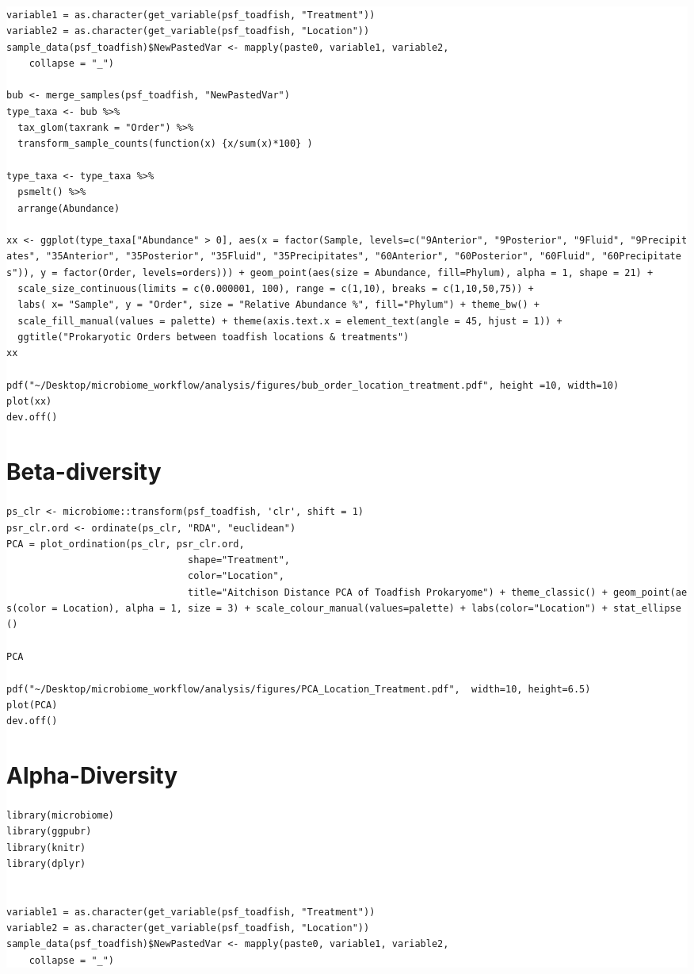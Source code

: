 ```{r}
variable1 = as.character(get_variable(psf_toadfish, "Treatment"))
variable2 = as.character(get_variable(psf_toadfish, "Location"))
sample_data(psf_toadfish)$NewPastedVar <- mapply(paste0, variable1, variable2, 
    collapse = "_")

bub <- merge_samples(psf_toadfish, "NewPastedVar")
type_taxa <- bub %>% 
  tax_glom(taxrank = "Order") %>% 
  transform_sample_counts(function(x) {x/sum(x)*100} )

type_taxa <- type_taxa %>% 
  psmelt() %>% 
  arrange(Abundance) 

xx <- ggplot(type_taxa["Abundance" > 0], aes(x = factor(Sample, levels=c("9Anterior", "9Posterior", "9Fluid", "9Precipitates", "35Anterior", "35Posterior", "35Fluid", "35Precipitates", "60Anterior", "60Posterior", "60Fluid", "60Precipitates")), y = factor(Order, levels=orders))) + geom_point(aes(size = Abundance, fill=Phylum), alpha = 1, shape = 21) + 
  scale_size_continuous(limits = c(0.000001, 100), range = c(1,10), breaks = c(1,10,50,75)) + 
  labs( x= "Sample", y = "Order", size = "Relative Abundance %", fill="Phylum") + theme_bw() +  
  scale_fill_manual(values = palette) + theme(axis.text.x = element_text(angle = 45, hjust = 1)) + 
  ggtitle("Prokaryotic Orders between toadfish locations & treatments")
xx

pdf("~/Desktop/microbiome_workflow/analysis/figures/bub_order_location_treatment.pdf", height =10, width=10)
plot(xx)
dev.off()
```
# Beta-diversity
```{r}
ps_clr <- microbiome::transform(psf_toadfish, 'clr', shift = 1)
psr_clr.ord <- ordinate(ps_clr, "RDA", "euclidean")
PCA = plot_ordination(ps_clr, psr_clr.ord,
                                shape="Treatment",
                                color="Location",
                                title="Aitchison Distance PCA of Toadfish Prokaryome") + theme_classic() + geom_point(aes(color = Location), alpha = 1, size = 3) + scale_colour_manual(values=palette) + labs(color="Location") + stat_ellipse()

PCA

pdf("~/Desktop/microbiome_workflow/analysis/figures/PCA_Location_Treatment.pdf",  width=10, height=6.5)
plot(PCA)
dev.off()
```



# Alpha-Diversity
```{r}
library(microbiome)
library(ggpubr)
library(knitr)
library(dplyr)


variable1 = as.character(get_variable(psf_toadfish, "Treatment"))
variable2 = as.character(get_variable(psf_toadfish, "Location"))
sample_data(psf_toadfish)$NewPastedVar <- mapply(paste0, variable1, variable2, 
    collapse = "_")
```